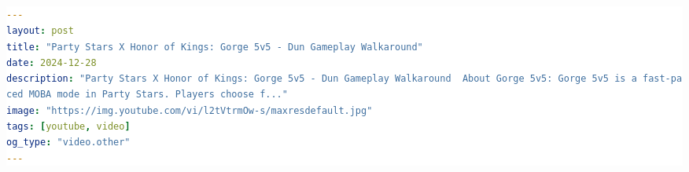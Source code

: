 ```yaml
---
layout: post
title: "Party Stars X Honor of Kings: Gorge 5v5 - Dun Gameplay Walkaround"
date: 2024-12-28
description: "Party Stars X Honor of Kings: Gorge 5v5 - Dun Gameplay Walkaround  About Gorge 5v5: Gorge 5v5 is a fast-paced MOBA mode in Party Stars. Players choose f..."
image: "https://img.youtube.com/vi/l2tVtrmOw-s/maxresdefault.jpg"
tags: [youtube, video]
og_type: "video.other"
---
```


<script type="application/ld+json">
{
  "@context": "http://schema.org",
  "@type": "VideoObject",
  "name": "Party Stars X Honor of Kings: Gorge 5v5 - Dun Gameplay Walkaround",
  "description": "Party Stars X Honor of Kings: Gorge 5v5 - Dun Gameplay Walkaround  About Gorge 5v5: Gorge 5v5 is a fast-paced MOBA mode in Party Stars. Players choose from a variety of heroes and battle it out on a symmetrical map. The goal is to destroy the enemy base through teamwork, strategy, and skillful use of abilities.   About Party Stars: Party Stars is the ultimate party game where the fun never stops! Explore countless exciting maps here! Whether you crave sliding waterways during the summer, unveiling secrets hidden among mysterious stones or navigating complex tubes in the air... We have it all for you to conquer and enjoy! Don't miss the classic race, Brawl, Who's the Big Bad and all the other hilarious modes. Team up and goof around with your friends worldwide! Everyone is a creator. Unleash your imagination with viarous components and ensure you share your masterpiece with friends worldwide.  #PartyStars",
  "thumbnailUrl": "https://img.youtube.com/vi/l2tVtrmOw-s/maxresdefault.jpg",
  "uploadDate": "2024-12-28T10:00:43Z",
  "embedUrl": "https://www.youtube.com/embed/l2tVtrmOw-s",
  "publisher": {
    "@type": "Person",
    "name": "Celo Zaga"
  },
  "mainEntityOfPage": {
    "@type": "WebPage",
    "@id": "https://celozaga.github.io/2024/12/28/party-stars-x-honor-of-kings-gorge-5v5-dun-gameplay-walkaround-l2tVtrmOw-s.html"
  },
  "duration": "PT0M0S"
}
</script>

<script type="application/ld+json">
{
  "@context": "http://schema.org",
  "@type": "BlogPosting",
  "headline": "Party Stars X Honor of Kings: Gorge 5v5 - Dun Gameplay Walkaround",
  "image": "https://img.youtube.com/vi/l2tVtrmOw-s/maxresdefault.jpg",
  "publisher": {
    "@type": "Person",
    "name": "Celo Zaga"
  },
  "url": "https://celozaga.github.io/2024/12/28/party-stars-x-honor-of-kings-gorge-5v5-dun-gameplay-walkaround-l2tVtrmOw-s.html",
  "datePublished": "2024-12-28T10:00:43Z",
  "dateCreated": "2024-12-28T10:00:43Z",
  "dateModified": "2024-12-28T10:00:43Z",
  "description": "Party Stars X Honor of Kings: Gorge 5v5 - Dun Gameplay Walkaround  About Gorge 5v5: Gorge 5v5 is a fast-paced MOBA mode in Party Stars. Players choose f...",
  "author": {
    "@type": "Person",
    "name": "Celo Zaga"